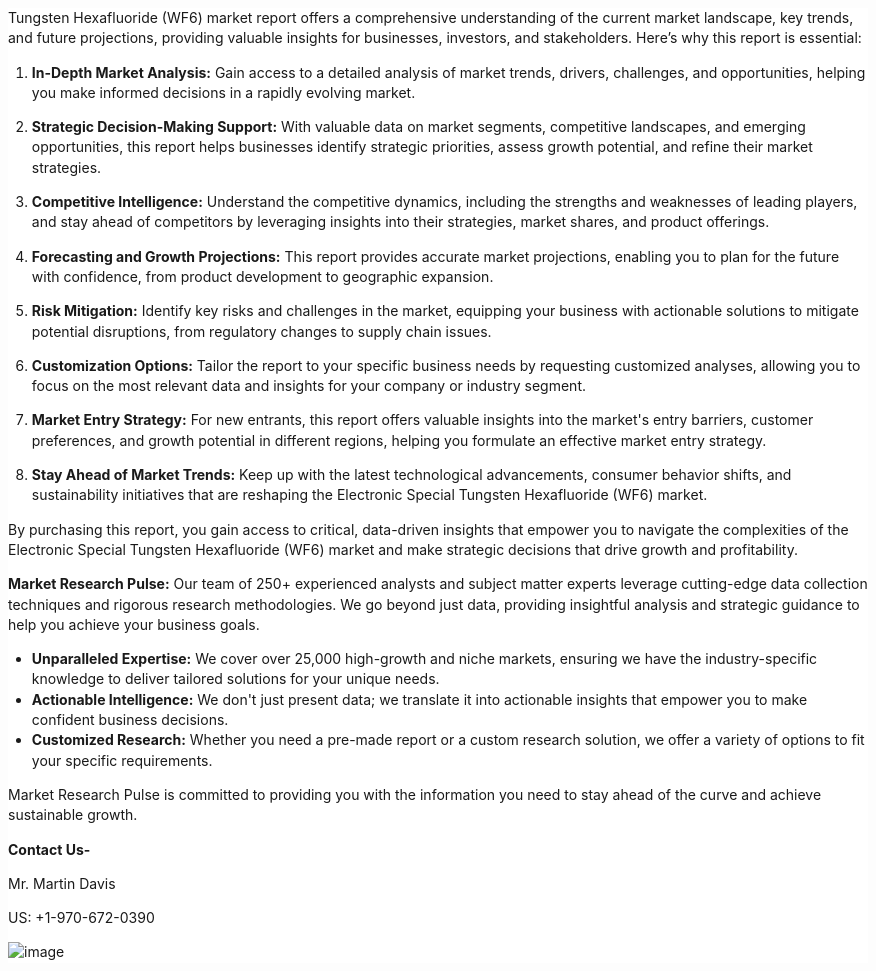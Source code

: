 Tungsten Hexafluoride (WF6) market report offers a comprehensive understanding of the current market landscape, key trends, and future projections, providing valuable insights for businesses, investors, and stakeholders. Here&rsquo;s why this report is essential:</p><ol><li><p><strong>In-Depth Market Analysis:</strong> Gain access to a detailed analysis of market trends, drivers, challenges, and opportunities, helping you make informed decisions in a rapidly evolving market.</p></li><li><p><strong>Strategic Decision-Making Support:</strong> With valuable data on market segments, competitive landscapes, and emerging opportunities, this report helps businesses identify strategic priorities, assess growth potential, and refine their market strategies.</p></li><li><p><strong>Competitive Intelligence:</strong> Understand the competitive dynamics, including the strengths and weaknesses of leading players, and stay ahead of competitors by leveraging insights into their strategies, market shares, and product offerings.</p></li><li><p><strong>Forecasting and Growth Projections:</strong> This report provides accurate market projections, enabling you to plan for the future with confidence, from product development to geographic expansion.</p></li><li><p><strong>Risk Mitigation:</strong> Identify key risks and challenges in the market, equipping your business with actionable solutions to mitigate potential disruptions, from regulatory changes to supply chain issues.</p></li><li><p><strong>Customization Options:</strong> Tailor the report to your specific business needs by requesting customized analyses, allowing you to focus on the most relevant data and insights for your company or industry segment.</p></li><li><p><strong>Market Entry Strategy:</strong> For new entrants, this report offers valuable insights into the market's entry barriers, customer preferences, and growth potential in different regions, helping you formulate an effective market entry strategy.</p></li><li><p><strong>Stay Ahead of Market Trends:</strong> Keep up with the latest technological advancements, consumer behavior shifts, and sustainability initiatives that are reshaping the Electronic Special Tungsten Hexafluoride (WF6) market.</p></li></ol><p>By purchasing this report, you gain access to critical, data-driven insights that empower you to navigate the complexities of the Electronic Special Tungsten Hexafluoride (WF6) market and make strategic decisions that drive growth and profitability.</p><p><strong>Market Research Pulse:</strong>&nbsp;Our team of 250+ experienced analysts and subject matter experts leverage cutting-edge data collection techniques and rigorous research methodologies. We go beyond just data, providing insightful analysis and strategic guidance to help you achieve your business goals.</p><ul><li><strong>Unparalleled Expertise:</strong>&nbsp;We cover over 25,000 high-growth and niche markets, ensuring we have the industry-specific knowledge to deliver tailored solutions for your unique needs.</li><li><strong>Actionable Intelligence:</strong>&nbsp;We don't just present data; we translate it into actionable insights that empower you to make confident business decisions.</li><li><strong>Customized Research:</strong>&nbsp;Whether you need a pre-made report or a custom research solution, we offer a variety of options to fit your specific requirements.</li></ul><p>Market Research Pulse is committed to providing you with the information you need to stay ahead of the curve and achieve sustainable growth.</p><p><strong>Contact Us-</strong></p><p>Mr. Martin Davis</p><p>US: +1-970-672-0390</p>
![image](https://github.com/user-attachments/assets/9786e8aa-25ef-452a-adb5-84d329c1107b)

